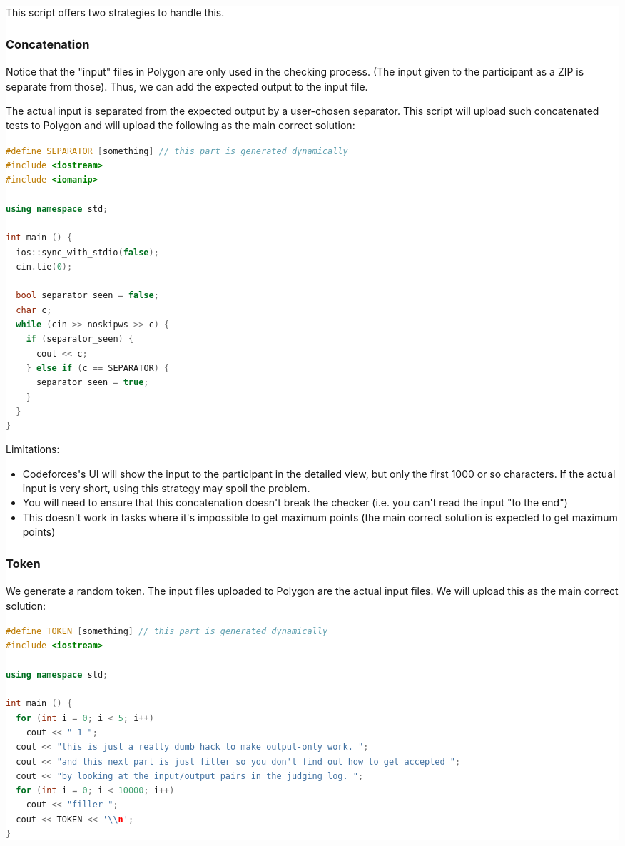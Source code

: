 This script offers two strategies to handle this.

### Concatenation

Notice that the "input" files in Polygon are only used in the checking process.
(The input given  to the participant as a ZIP is separate from those). Thus, we
can add the expected output to the input file. 

The actual input is separated from the expected output by a user-chosen separator.
This script will upload such concatenated tests to Polygon and will upload the
following as the main correct solution:

```cpp
#define SEPARATOR [something] // this part is generated dynamically
#include <iostream>
#include <iomanip>

using namespace std;

int main () {
  ios::sync_with_stdio(false);
  cin.tie(0);

  bool separator_seen = false;
  char c;
  while (cin >> noskipws >> c) {
    if (separator_seen) {
      cout << c;
    } else if (c == SEPARATOR) {
      separator_seen = true;
    }
  }
}
```

Limitations:

- Codeforces's UI will show the input to the participant in the detailed view,
but only the first 1000 or so characters. If the actual input is very short,
using this strategy may spoil the problem.
- You will need to ensure that this concatenation doesn't break the checker
(i.e. you can't read the input "to the end")
- This doesn't work in tasks where it's impossible to get maximum points (the
main correct solution is expected to get maximum points)

### Token

We generate a random token. The input files uploaded to Polygon are the actual
input files. We will upload this as the main correct solution:

```cpp
#define TOKEN [something] // this part is generated dynamically
#include <iostream>

using namespace std;

int main () {
  for (int i = 0; i < 5; i++)
    cout << "-1 ";
  cout << "this is just a really dumb hack to make output-only work. ";
  cout << "and this next part is just filler so you don't find out how to get accepted ";
  cout << "by looking at the input/output pairs in the judging log. ";
  for (int i = 0; i < 10000; i++)
    cout << "filler ";
  cout << TOKEN << '\\n';
}
```